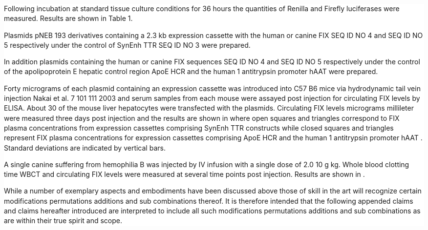 Following incubation at standard tissue culture conditions for 36 hours the quantities of Renilla and Firefly luciferases were measured. Results are shown in Table 1.

Plasmids pNEB 193 derivatives containing a 2.3 kb expression cassette with the human or canine FIX SEQ ID NO 4 and SEQ ID NO 5 respectively under the control of SynEnh TTR SEQ ID NO 3 were prepared.

In addition plasmids containing the human or canine FIX sequences SEQ ID NO 4 and SEQ ID NO 5 respectively under the control of the apolipoprotein E hepatic control region ApoE HCR and the human 1 antitrypsin promoter hAAT were prepared.

Forty micrograms of each plasmid containing an expression cassette was introduced into C57 B6 mice via hydrodynamic tail vein injection Nakai et al. 7 101 111 2003 and serum samples from each mouse were assayed post injection for circulating FIX levels by ELISA. About 30 of the mouse liver hepatocytes were transfected with the plasmids. Circulating FIX levels micrograms millileter were measured three days post injection and the results are shown in where open squares and triangles correspond to FIX plasma concentrations from expression cassettes comprising SynEnh TTR constructs while closed squares and triangles represent FIX plasma concentrations for expression cassettes comprising ApoE HCR and the human 1 antitrypsin promoter hAAT . Standard deviations are indicated by vertical bars.

A single canine suffering from hemophilia B was injected by IV infusion with a single dose of 2.0 10 g kg. Whole blood clotting time WBCT and circulating FIX levels were measured at several time points post injection. Results are shown in .

While a number of exemplary aspects and embodiments have been discussed above those of skill in the art will recognize certain modifications permutations additions and sub combinations thereof. It is therefore intended that the following appended claims and claims hereafter introduced are interpreted to include all such modifications permutations additions and sub combinations as are within their true spirit and scope.

